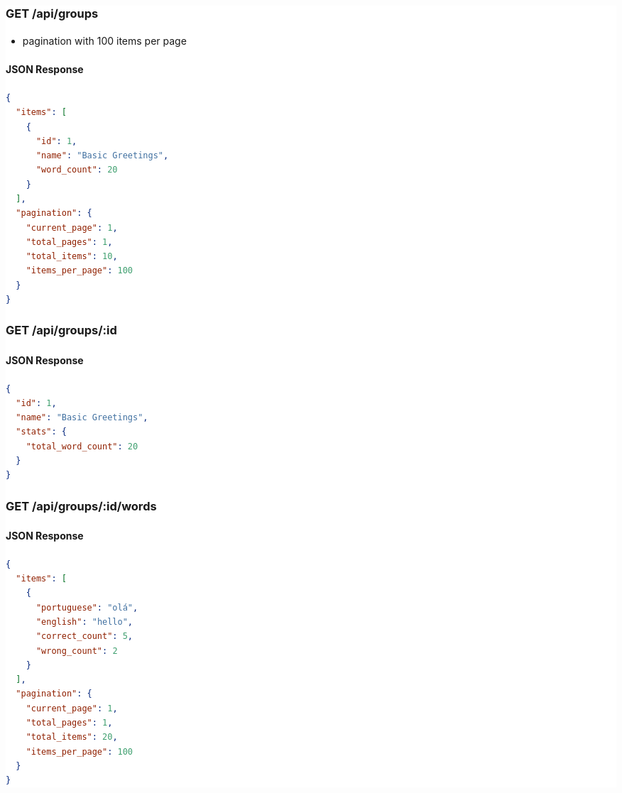 ### GET /api/groups
- pagination with 100 items per page
#### JSON Response
```json
{
  "items": [
    {
      "id": 1,
      "name": "Basic Greetings",
      "word_count": 20
    }
  ],
  "pagination": {
    "current_page": 1,
    "total_pages": 1,
    "total_items": 10,
    "items_per_page": 100
  }
}
```

### GET /api/groups/:id
#### JSON Response
```json
{
  "id": 1,
  "name": "Basic Greetings",
  "stats": {
    "total_word_count": 20
  }
}
```

### GET /api/groups/:id/words
#### JSON Response
```json
{
  "items": [
    {
      "portuguese": "olá",
      "english": "hello",
      "correct_count": 5,
      "wrong_count": 2
    }
  ],
  "pagination": {
    "current_page": 1,
    "total_pages": 1,
    "total_items": 20,
    "items_per_page": 100
  }
}
```
